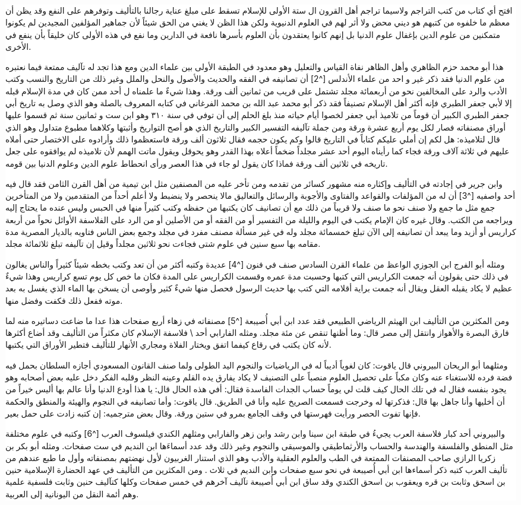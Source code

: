  افتح أي كتاب من كتب التراجم ولاسيما تراجم أهل القرون ال  ستة  الأولى للإسلام تسقط على مبلغ عناية رجالنا بالتأليف وتوفرهم على النفع وقد يظن أن معظم ما خلفوه من كتبهم هو   ديني محض ولا أثر لهم في العلوم الدنيوية ولكن هذا الظن لا يغني من الحق شيئاً لأن جماهير المؤلفين المجيدين لم يكونوا متمكنين من علوم الدين بإغفال علوم الدنيا بل إنهم كانوا يعتقدون بأن العلوم بأسرها نافعة في الدارين وما نفع في هذه الأولى كان خليقاً بأن   ينفع في الأخرى. 

 هذا  أبو محمد حزم الظاهري  وأهل الظاهر نفاة القياس والتعليل وهو معدود في الطبقة الأولى بين علماء الدين ومع هذا تجد له تآليف ممتعة فيما نعتبره من علوم الدنيا فقد ذكر غير و  احد  من علماء الأندلس [^2] أن تصانيفه في الفقه والحديث والأصول والنحل والملل وغير ذلك من التاريخ والنسب وكتب الأدب والرد على المخالفين نحو من  أربعمائة  مجلد تشتمل على قريب من  ثمانين  ألف  ورقة. وهذا شيءٌ ما علمناه ل  أحد  ممن كان في مدة الإسلام قبله إلا لأبي جعفر الطبري فإنه أكثر أهل الإسلام تصنيفاً فقد ذكر أبو محمد عبد الله بن محمد الفرغاني في كتابه المعروف بالصلة وهو الذي وصل به تاريخ أبي جعفر الطبري الكبير أن قوماً من تلاميذ أبي جعفر لخصوا أيام حياته منذ بلغ الحلم إلى أن توفي في سنة  ٣١٠  وهو ابن  ست  و  ثمانين  سنة ثم قسموا عليها أوراق مصنفاته فصار لكل يوم  أربع  عشرة  ورقة ومن جملة تآليفه التفسير الكبير والتاريخ الذي هو أصح التواريخ وأثبتها وكلاهما مطبوع متداول وهو الذي قال لتلاميذه: هل لكم إن أملي عليكم كتاباً في التاريخ قالوا وكم يكون حجمه فقال  ثلاثون  ألف  ورقة فاستعظموا ذلك وأرادوه على الاختصار حتى أملاه عليهم في  ثلاثة آلاف  ورقة فجاء كما رأيناه اليوم  أحد  عشر  مجلداً ضخماً أعلاه بهذا القدر وهو يحوقل ويقول ماتت الهمم لأن تلاميذه لم يوافقوه على جعل تاريخه في  ثلاثين  ألف  ورقة فماذا كان يقول لو جاء في هذا العصر ورأى انحطاط علوم الدين وعلوم الدنيا بين قومه. 

 وابن جرير في إجادته في التأليف وإكثاره منه مشهور كسائر من تقدمه ومن تأخر عليه من المصنفين مثل ابن تيمية من أهل القرن الثامن فقد قال فيه  أحد  واصفيه [^3] أن له من المؤلفات والقواعد والفتاوى والأجوبة والرسائل والتعاليق مالا ينحصر ولا ينضبط ولا أعلم أحداً من المتقدمين ولا من المتأخرين جمع مثل ما جمع ولا صنف نحو ما صنف ولا قريباً من ذلك مع أن تصانيف كان يكتبها من حفظه وكتب كثيراً   منها في الحبس وليس عنده ما يحتاج إليه ويراجعه من الكتب. وقال غيره كان الإمام يكتب في اليوم والليلة من التفسير أو من الفقه أو من الأصلين أو من الرد على الفلاسفة الأوائل نحواً من  أربعة  كراريس أو أزيد وما يبعد أن تصانيفه إلى الآن تبلغ  خمسمائة  مجلد وله في غير مسألة مصنف مفرد في   مجلد وجمع بعض الناس فتاويه بالديار المصرية مدة مقامه بها  سبع  سنين في علوم شتى فجاءت نحو  ثلاثين  مجلداً وقيل إن تآليفه تبلغ  ثلاثمائة  مجلد. 

 ومثله أبو الفرج ابن الجوزي الواعظ من علماء القرن السادس صنف في فنون [^4] عديدة وكتبه أكثر من أن تعد وكتب بخطه شيئاً كثيراً والناس يغالون في ذلك حتى يقولون أنه جمعت الكراريس التي كتبها وحسبت مدة عمره وقسمت الكراريس على المدة فكان ما خص كل يوم  تسع  كراريس وهذا شيءٌ عظيم لا يكاد يقبله العقل ويقال أنه جمعت براية أقلامه التي كتب بها حديث الرسول فحصل منها شيءٌ كثير وأوصى أن يسخن بها الماء الذي يغسل به بعد موته ففعل ذلك فكفت وفضل منها. 

 ومن المكثرين من التأليف ابن الهيثم الرياضي الطبيعي فقد عدد ابن أبي أُصيبعة [^5] مصنفاته في زهاء  أربع  صفحات هذا عدا ما ضاعت دساتيره منه لما فارق البصرة والأهواز وانتقل إلى مصر قال: وما أظنها تنقص عن  مئة  مجلد. ومثله الفارابي  أحد  \ فلاسفة الإسلام كان مكثراً من التأليف وقد أضاع أكثرها لأنه كان يكتب في رقاع كيفما اتفق ويختار الفلاة ومجاري الأنهار للتأليف فتطير الأوراق التي يكتبها. 

 ومثلهما أبو الريحان البيروني قال ياقوت: كان لغوياً أديباً له في الرياضيات والنجوم اليد الطولى ولما صنف القانون المسعودي أجازه السلطان بحمل فيه فضة فرده للاستغناء عنه وكان مكباً على تحصيل العلوم منصباً على التصنيف لا يكاد يفارق يده القلم وعينه النظر وقلبه الفكر دخل عليه بعض أصحابه وهو يجود بنفسه فقال له في تلك الحال كيف قلت لي يوماً حساب الجدات الفاسدة فقال: أفي هذه الحال قال: يا هذا أودع الدنيا وأنا عالم بها أليس خيراً من أن أخليها وأنا جاهل بها قال: فذكرتها له وخرجت فسمعت الصريخ عليه وأنا في الطريق. قال ياقوت: وأما تصانيفه في النجوم والهيئة والمنطق والحكمة فإنها تفوت الحصر ورأيت فهرستها في وقف الجامع بمرو في  ستين  ورقة. وقال بعض مترجميه: إن كتبه زادت على حمل بعير. 
 
 والبيروني  أحد  كبار فلاسفة العرب يجيءُ في طبقة ابن سينا وابن رشد وابن زهر والفارابي ومثلهم الكندي فيلسوف العرب [^6] وكتبه في علوم مختلفة مثل المنطق والفلسفة والهندسة والحساب والأرثماطيقي والموسيقى والنجوم وغير ذلك وقد عدد أسماءَها ابن   النديم في  ست  صفحات. ومثله أبو بكر بن زكريا الرازي صاحب المصنفات الممتعة في الطب والعلوم العقلية والأدب وهو الذي استنار الغربيون لأول نهضتهم بمصنفاته وأول ما طبع عندهم من تأليف العرب كتبه ذكر أسماءها ابن أبي أُصيبعة في نحو  سبع  صفحات وابن النديم في  ثلاث  . ومن المكثرين من التأليف في عهد الحضارة الإسلامية حنين بن اسحق وثابت بن قره ويعقوب بن اسحق الكندي وقد ساق ابن أبي أُصيبعة تآليف آخرهم في  خمس  صفحات وكلها كتآليف حنين وثابت فلسفية علمية وهم أئمة النقل من اليونانية إلى العربية. 
